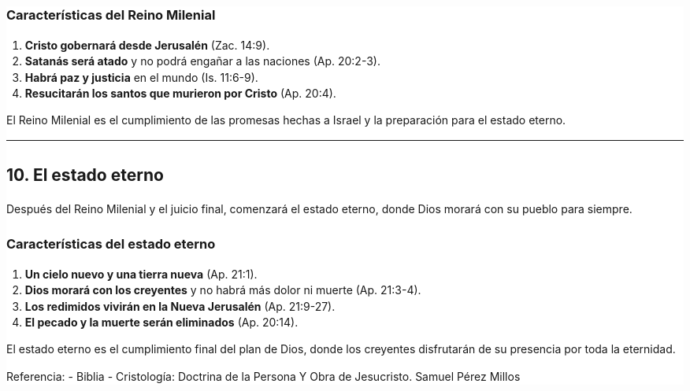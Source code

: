 ### **Características del Reino Milenial**  
1. **Cristo gobernará desde Jerusalén** (Zac. 14:9).  
2. **Satanás será atado** y no podrá engañar a las naciones (Ap. 20:2-3).  
3. **Habrá paz y justicia** en el mundo (Is. 11:6-9).  
4. **Resucitarán los santos que murieron por Cristo** (Ap. 20:4).  

El Reino Milenial es el cumplimiento de las promesas hechas a Israel y la preparación para el estado eterno.  

---

## **10. El estado eterno**  

Después del Reino Milenial y el juicio final, comenzará el estado eterno, donde Dios morará con su pueblo para siempre.  

### **Características del estado eterno**  
1. **Un cielo nuevo y una tierra nueva** (Ap. 21:1).  
2. **Dios morará con los creyentes** y no habrá más dolor ni muerte (Ap. 21:3-4).  
3. **Los redimidos vivirán en la Nueva Jerusalén** (Ap. 21:9-27).  
4. **El pecado y la muerte serán eliminados** (Ap. 20:14).  

El estado eterno es el cumplimiento final del plan de Dios, donde los creyentes disfrutarán de su presencia por toda la eternidad.

Referencia: - Biblia
            - Cristología: Doctrina de la Persona Y Obra de Jesucristo. Samuel Pérez Millos  
